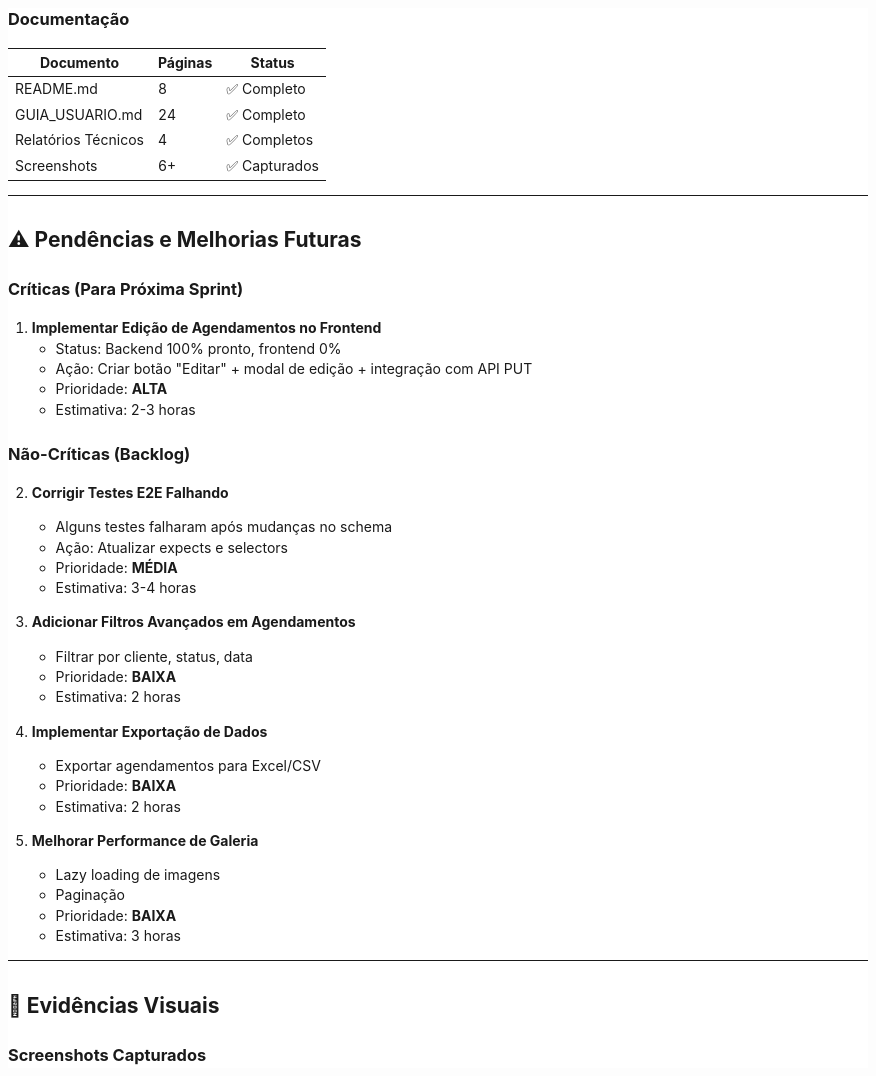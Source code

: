 ### Documentação

| Documento | Páginas | Status |
|-----------|---------|--------|
| README.md | 8 | ✅ Completo |
| GUIA_USUARIO.md | 24 | ✅ Completo |
| Relatórios Técnicos | 4 | ✅ Completos |
| Screenshots | 6+ | ✅ Capturados |

---

## ⚠️ Pendências e Melhorias Futuras

### Críticas (Para Próxima Sprint)

1. **Implementar Edição de Agendamentos no Frontend**
   - Status: Backend 100% pronto, frontend 0%
   - Ação: Criar botão "Editar" + modal de edição + integração com API PUT
   - Prioridade: **ALTA**
   - Estimativa: 2-3 horas

### Não-Críticas (Backlog)

2. **Corrigir Testes E2E Falhando**
   - Alguns testes falharam após mudanças no schema
   - Ação: Atualizar expects e selectors
   - Prioridade: **MÉDIA**
   - Estimativa: 3-4 horas

3. **Adicionar Filtros Avançados em Agendamentos**
   - Filtrar por cliente, status, data
   - Prioridade: **BAIXA**
   - Estimativa: 2 horas

4. **Implementar Exportação de Dados**
   - Exportar agendamentos para Excel/CSV
   - Prioridade: **BAIXA**
   - Estimativa: 2 horas

5. **Melhorar Performance de Galeria**
   - Lazy loading de imagens
   - Paginação
   - Prioridade: **BAIXA**
   - Estimativa: 3 horas

---

## 📸 Evidências Visuais

### Screenshots Capturados

